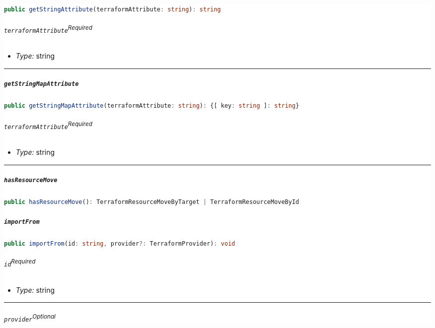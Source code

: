 ```typescript
public getStringAttribute(terraformAttribute: string): string
```

###### `terraformAttribute`<sup>Required</sup> <a name="terraformAttribute" id="@cdktf/provider-azurerm.sqlActiveDirectoryAdministrator.SqlActiveDirectoryAdministrator.getStringAttribute.parameter.terraformAttribute"></a>

- *Type:* string

---

##### `getStringMapAttribute` <a name="getStringMapAttribute" id="@cdktf/provider-azurerm.sqlActiveDirectoryAdministrator.SqlActiveDirectoryAdministrator.getStringMapAttribute"></a>

```typescript
public getStringMapAttribute(terraformAttribute: string): {[ key: string ]: string}
```

###### `terraformAttribute`<sup>Required</sup> <a name="terraformAttribute" id="@cdktf/provider-azurerm.sqlActiveDirectoryAdministrator.SqlActiveDirectoryAdministrator.getStringMapAttribute.parameter.terraformAttribute"></a>

- *Type:* string

---

##### `hasResourceMove` <a name="hasResourceMove" id="@cdktf/provider-azurerm.sqlActiveDirectoryAdministrator.SqlActiveDirectoryAdministrator.hasResourceMove"></a>

```typescript
public hasResourceMove(): TerraformResourceMoveByTarget | TerraformResourceMoveById
```

##### `importFrom` <a name="importFrom" id="@cdktf/provider-azurerm.sqlActiveDirectoryAdministrator.SqlActiveDirectoryAdministrator.importFrom"></a>

```typescript
public importFrom(id: string, provider?: TerraformProvider): void
```

###### `id`<sup>Required</sup> <a name="id" id="@cdktf/provider-azurerm.sqlActiveDirectoryAdministrator.SqlActiveDirectoryAdministrator.importFrom.parameter.id"></a>

- *Type:* string

---

###### `provider`<sup>Optional</sup> <a name="provider" id="@cdktf/provider-azurerm.sqlActiveDirectoryAdministrator.SqlActiveDirectoryAdministrator.importFrom.parameter.provider"></a>

